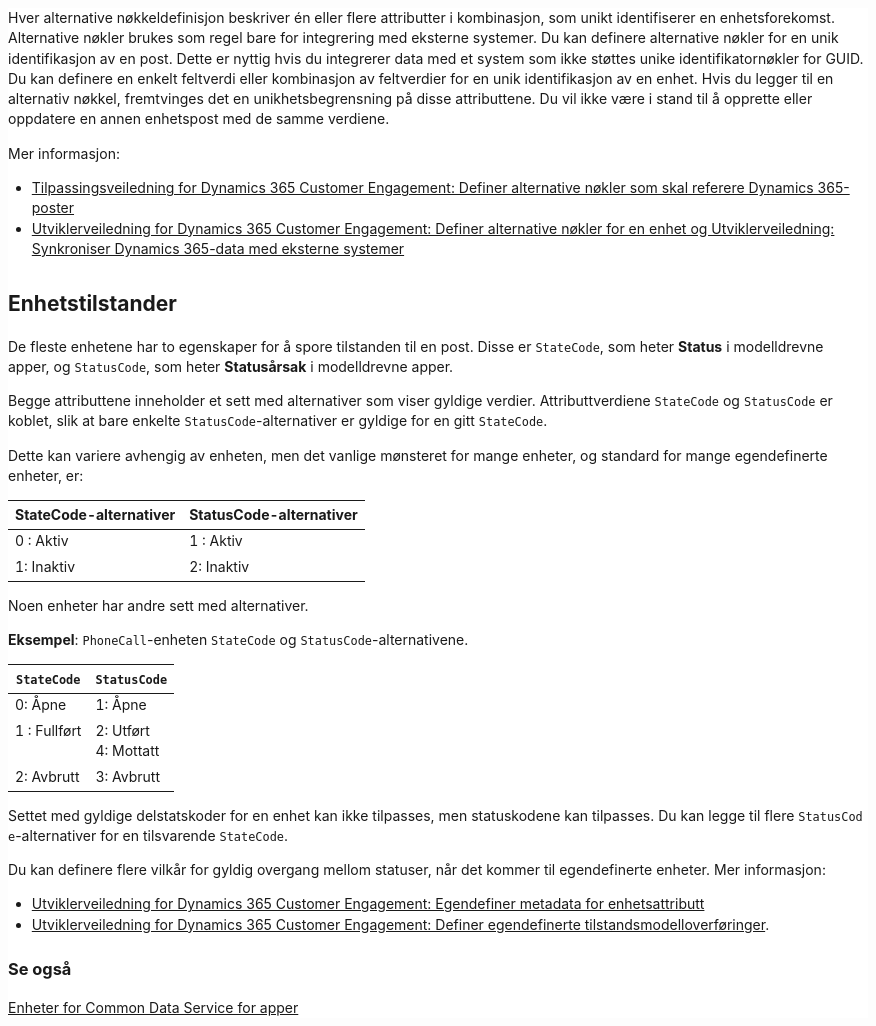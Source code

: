 Hver alternative nøkkeldefinisjon beskriver én eller flere attributter i kombinasjon, som unikt identifiserer en enhetsforekomst. Alternative nøkler brukes som regel bare for integrering med eksterne systemer. Du kan definere alternative nøkler for en unik identifikasjon av en post. Dette er nyttig hvis du integrerer data med et system som ikke støttes unike identifikatornøkler for GUID. Du kan definere en enkelt feltverdi eller kombinasjon av feltverdier for en unik identifikasjon av en enhet. Hvis du legger til en alternativ nøkkel, fremtvinges det en unikhetsbegrensning på disse attributtene. Du vil ikke være i stand til å opprette eller oppdatere en annen enhetspost med de samme verdiene.

Mer informasjon: 
 - [Tilpassingsveiledning for Dynamics 365 Customer Engagement: Definer alternative nøkler som skal referere Dynamics 365-poster](/dynamics365/customer-engagement/customize/define-alternate-keys-reference-records)
 - [Utviklerveiledning for Dynamics 365 Customer Engagement: Definer alternative nøkler for en enhet og Utviklerveiledning: Synkroniser Dynamics 365-data med eksterne systemer](/dynamics365/customer-engagement/developer/synchronize-dynamics-365-data-with-external-systems)

## <a name="entity-states"></a>Enhetstilstander

De fleste enhetene har to egenskaper for å spore tilstanden til en post. Disse er `StateCode`, som heter **Status** i modelldrevne apper, og `StatusCode`, som heter **Statusårsak** i modelldrevne apper. 

Begge attributtene inneholder et sett med alternativer som viser gyldige verdier. Attributtverdiene `StateCode` og `StatusCode` er koblet, slik at bare enkelte `StatusCode`-alternativer er gyldige for en gitt `StateCode`.

Dette kan variere avhengig av enheten, men det vanlige mønsteret for mange enheter, og standard for mange egendefinerte enheter, er:

|StateCode-alternativer  |StatusCode-alternativer  |
|---------|---------|
|0 : Aktiv|1 : Aktiv|
|1: Inaktiv|2: Inaktiv|

Noen enheter har andre sett med alternativer. 

**Eksempel**: `PhoneCall`-enheten `StateCode` og `StatusCode`-alternativene.


|`StateCode`|`StatusCode`|
|---------|---------|
|0: Åpne|1: Åpne|
|1 : Fullført|2: Utført <br />4: Mottatt|
|2: Avbrutt|3: Avbrutt|

Settet med gyldige delstatskoder for en enhet kan ikke tilpasses, men statuskodene kan tilpasses. Du kan legge til flere `StatusCode`-alternativer for en tilsvarende `StateCode`.

Du kan definere flere vilkår for gyldig overgang mellom statuser, når det kommer til egendefinerte enheter. Mer informasjon: 
- [Utviklerveiledning for Dynamics 365 Customer Engagement: Egendefiner metadata for enhetsattributt](/dynamics365/customer-engagement/developer/customize-entity-attribute-metadata)
- [Utviklerveiledning for Dynamics 365 Customer Engagement: Definer egendefinerte tilstandsmodelloverføringer](/dynamics365/customer-engagement/developer/define-custom-state-model-transitions).

### <a name="see-also"></a>Se også

[Enheter for Common Data Service for apper](entities.md)
